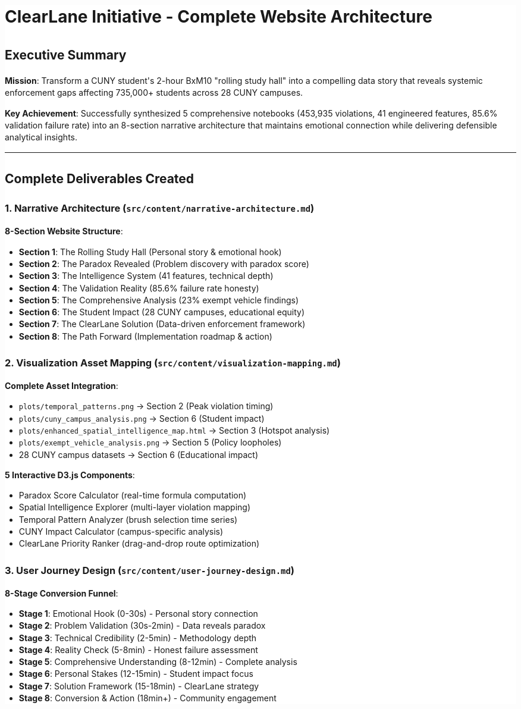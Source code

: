 # ClearLane Initiative - Complete Website Architecture

## Executive Summary

**Mission**: Transform a CUNY student's 2-hour BxM10 "rolling study hall" into a compelling data story that reveals systemic enforcement gaps affecting 735,000+ students across 28 CUNY campuses.

**Key Achievement**: Successfully synthesized 5 comprehensive notebooks (453,935 violations, 41 engineered features, 85.6% validation failure rate) into an 8-section narrative architecture that maintains emotional connection while delivering defensible analytical insights.

---

## Complete Deliverables Created

### 1. Narrative Architecture (`src/content/narrative-architecture.md`)
**8-Section Website Structure**:
- **Section 1**: The Rolling Study Hall (Personal story & emotional hook)
- **Section 2**: The Paradox Revealed (Problem discovery with paradox score)
- **Section 3**: The Intelligence System (41 features, technical depth)
- **Section 4**: The Validation Reality (85.6% failure rate honesty)
- **Section 5**: The Comprehensive Analysis (23% exempt vehicle findings)
- **Section 6**: The Student Impact (28 CUNY campuses, educational equity)
- **Section 7**: The ClearLane Solution (Data-driven enforcement framework)
- **Section 8**: The Path Forward (Implementation roadmap & action)

### 2. Visualization Asset Mapping (`src/content/visualization-mapping.md`)
**Complete Asset Integration**:
- `plots/temporal_patterns.png` → Section 2 (Peak violation timing)
- `plots/cuny_campus_analysis.png` → Section 6 (Student impact)
- `plots/enhanced_spatial_intelligence_map.html` → Section 3 (Hotspot analysis)
- `plots/exempt_vehicle_analysis.png` → Section 5 (Policy loopholes)
- 28 CUNY campus datasets → Section 6 (Educational impact)

**5 Interactive D3.js Components**:
- Paradox Score Calculator (real-time formula computation)
- Spatial Intelligence Explorer (multi-layer violation mapping)
- Temporal Pattern Analyzer (brush selection time series)
- CUNY Impact Calculator (campus-specific analysis)
- ClearLane Priority Ranker (drag-and-drop route optimization)

### 3. User Journey Design (`src/content/user-journey-design.md`)
**8-Stage Conversion Funnel**:
- **Stage 1**: Emotional Hook (0-30s) - Personal story connection
- **Stage 2**: Problem Validation (30s-2min) - Data reveals paradox
- **Stage 3**: Technical Credibility (2-5min) - Methodology depth
- **Stage 4**: Reality Check (5-8min) - Honest failure assessment
- **Stage 5**: Comprehensive Understanding (8-12min) - Complete analysis
- **Stage 6**: Personal Stakes (12-15min) - Student impact focus
- **Stage 7**: Solution Framework (15-18min) - ClearLane strategy
- **Stage 8**: Conversion & Action (18min+) - Community engagement
